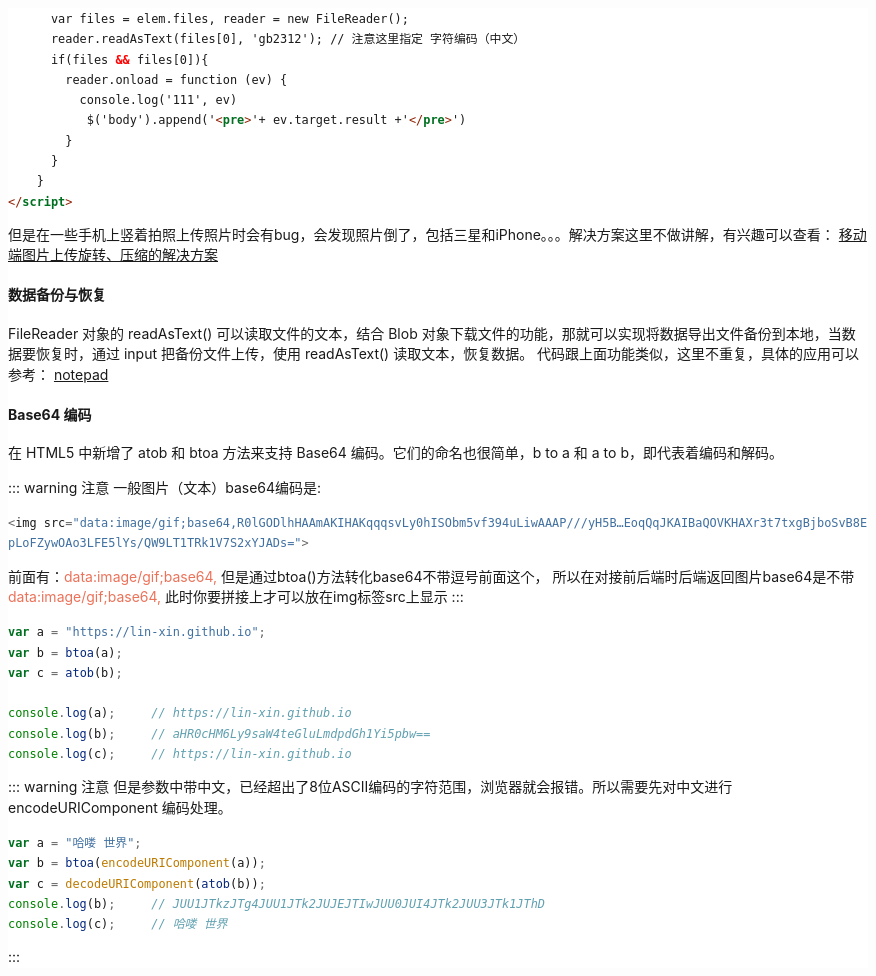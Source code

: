 ```html
      var files = elem.files, reader = new FileReader();
      reader.readAsText(files[0], 'gb2312'); // 注意这里指定 字符编码（中文）
      if(files && files[0]){
        reader.onload = function (ev) {
          console.log('111', ev)
           $('body').append('<pre>'+ ev.target.result +'</pre>')
        }
      }
    }
</script>
```

但是在一些手机上竖着拍照上传照片时会有bug，会发现照片倒了，包括三星和iPhone。。。解决方案这里不做讲解，有兴趣可以查看： [移动端图片上传旋转、压缩的解决方案](https://github.com/lin-xin/blog/issues/18) 

#### 数据备份与恢复
FileReader 对象的 readAsText() 可以读取文件的文本，结合 Blob 对象下载文件的功能，那就可以实现将数据导出文件备份到本地，当数据要恢复时，通过 input 把备份文件上传，使用 readAsText() 读取文本，恢复数据。
代码跟上面功能类似，这里不重复，具体的应用可以参考： [notepad](https://github.com/lin-xin/notepad) 

#### Base64 编码
在 HTML5 中新增了 atob 和 btoa 方法来支持 Base64 编码。它们的命名也很简单，b to a 和 a to b，即代表着编码和解码。


::: warning 注意
一般图片（文本）base64编码是:
```js
<img src="data:image/gif;base64,R0lGODlhHAAmAKIHAKqqqsvLy0hISObm5vf394uLiwAAAP///yH5B…EoqQqJKAIBaQOVKHAXr3t7txgBjboSvB8EpLoFZywOAo3LFE5lYs/QW9LT1TRk1V7S2xYJADs=">
```
前面有：<font color=#ec7259>data:image/gif;base64,</font>  但是通过btoa()方法转化base64不带逗号前面这个，   所以在对接前后端时后端返回图片base64是不带 <font color=#ec7259>data:image/gif;base64,</font> 此时你要拼接上才可以放在img标签src上显示
:::



```js
var a = "https://lin-xin.github.io";
var b = btoa(a);
var c = atob(b);

console.log(a);     // https://lin-xin.github.io
console.log(b);     // aHR0cHM6Ly9saW4teGluLmdpdGh1Yi5pbw==
console.log(c);     // https://lin-xin.github.io
```

::: warning 注意
但是参数中带中文，已经超出了8位ASCII编码的字符范围，浏览器就会报错。所以需要先对中文进行 encodeURIComponent 编码处理。
```js
var a = "哈喽 世界";
var b = btoa(encodeURIComponent(a));
var c = decodeURIComponent(atob(b));
console.log(b);     // JUU1JTkzJTg4JUU1JTk2JUJEJTIwJUU0JUI4JTk2JUU3JTk1JThD
console.log(c);     // 哈喽 世界
```
:::